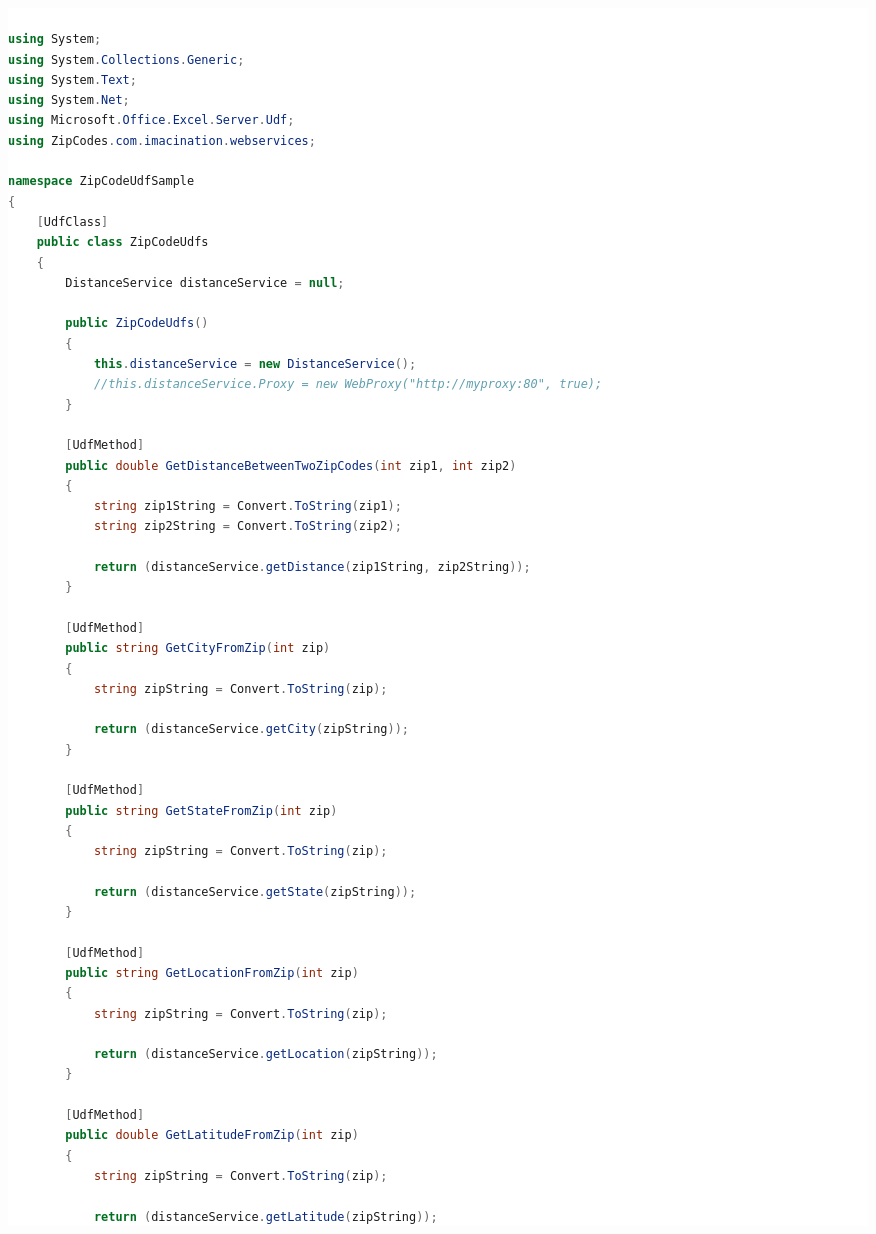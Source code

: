 




```csharp

using System;
using System.Collections.Generic;
using System.Text;
using System.Net;
using Microsoft.Office.Excel.Server.Udf;
using ZipCodes.com.imacination.webservices;

namespace ZipCodeUdfSample
{
    [UdfClass]
    public class ZipCodeUdfs
    {
        DistanceService distanceService = null;

        public ZipCodeUdfs()
        {
            this.distanceService = new DistanceService();
            //this.distanceService.Proxy = new WebProxy("http://myproxy:80", true);
        }

        [UdfMethod]
        public double GetDistanceBetweenTwoZipCodes(int zip1, int zip2)
        {
            string zip1String = Convert.ToString(zip1);
            string zip2String = Convert.ToString(zip2);

            return (distanceService.getDistance(zip1String, zip2String));
        }

        [UdfMethod]
        public string GetCityFromZip(int zip)
        {
            string zipString = Convert.ToString(zip);

            return (distanceService.getCity(zipString));
        }

        [UdfMethod]
        public string GetStateFromZip(int zip)
        {
            string zipString = Convert.ToString(zip);

            return (distanceService.getState(zipString));
        }

        [UdfMethod]
        public string GetLocationFromZip(int zip)
        {
            string zipString = Convert.ToString(zip);

            return (distanceService.getLocation(zipString));
        }

        [UdfMethod]
        public double GetLatitudeFromZip(int zip)
        {
            string zipString = Convert.ToString(zip);

            return (distanceService.getLatitude(zipString));
```